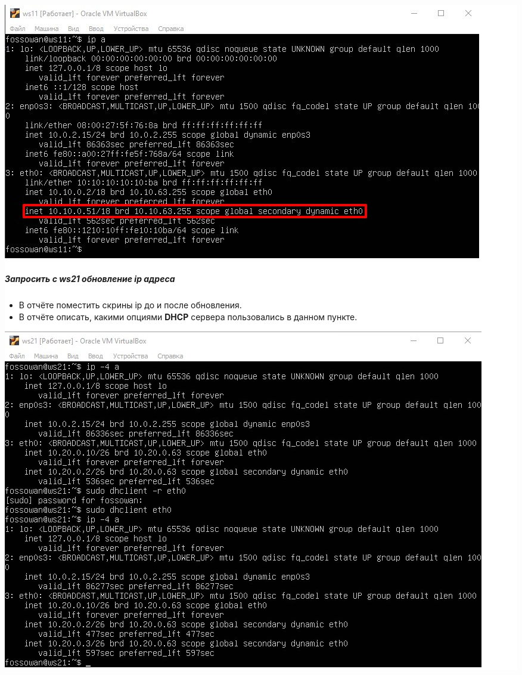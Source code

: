 ![part_6 ip a ws11](img/6/11.jpg)

##### Запросить с ws21 обновление ip адреса
- В отчёте поместить скрины ip до и после обновления.
- В отчёте описать, какими опциями **DHCP** сервера пользовались в данном пункте.

![part_6 new ip ws11](img/6/12.jpg)
